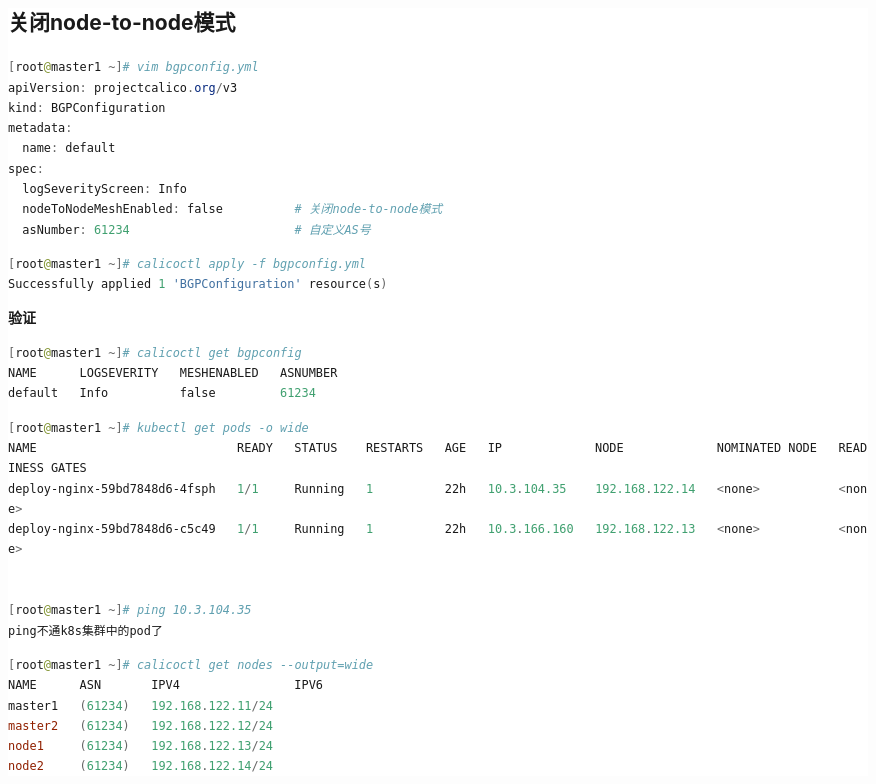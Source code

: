 ## 关闭node-to-node模式

```powershell
[root@master1 ~]# vim bgpconfig.yml
apiVersion: projectcalico.org/v3
kind: BGPConfiguration
metadata:
  name: default
spec:
  logSeverityScreen: Info
  nodeToNodeMeshEnabled: false			# 关闭node-to-node模式
  asNumber: 61234						# 自定义AS号

```



```powershell
[root@master1 ~]# calicoctl apply -f bgpconfig.yml
Successfully applied 1 'BGPConfiguration' resource(s)

```

**验证**

```powershell
[root@master1 ~]# calicoctl get bgpconfig
NAME      LOGSEVERITY   MESHENABLED   ASNUMBER
default   Info          false         61234

```



```powershell
[root@master1 ~]# kubectl get pods -o wide
NAME                            READY   STATUS    RESTARTS   AGE   IP             NODE             NOMINATED NODE   READINESS GATES
deploy-nginx-59bd7848d6-4fsph   1/1     Running   1          22h   10.3.104.35    192.168.122.14   <none>           <none>
deploy-nginx-59bd7848d6-c5c49   1/1     Running   1          22h   10.3.166.160   192.168.122.13   <none>           <none>


[root@master1 ~]# ping 10.3.104.35
ping不通k8s集群中的pod了

```



```powershell
[root@master1 ~]# calicoctl get nodes --output=wide
NAME      ASN       IPV4                IPV6
master1   (61234)   192.168.122.11/24
master2   (61234)   192.168.122.12/24
node1     (61234)   192.168.122.13/24
node2     (61234)   192.168.122.14/24

```

